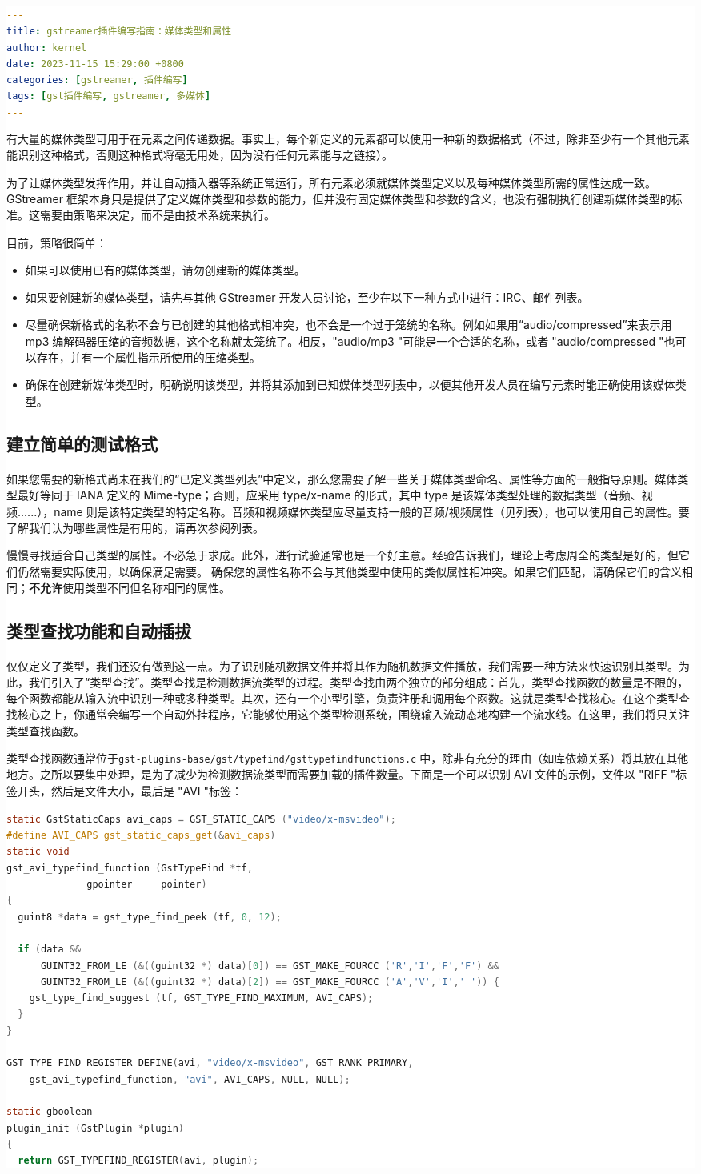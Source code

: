 ```yaml
---
title: gstreamer插件编写指南：媒体类型和属性
author: kernel
date: 2023-11-15 15:29:00 +0800
categories: [gstreamer, 插件编写]
tags: [gst插件编写, gstreamer, 多媒体]
---
```


有大量的媒体类型可用于在元素之间传递数据。事实上，每个新定义的元素都可以使用一种新的数据格式（不过，除非至少有一个其他元素能识别这种格式，否则这种格式将毫无用处，因为没有任何元素能与之链接）。

为了让媒体类型发挥作用，并让自动插入器等系统正常运行，所有元素必须就媒体类型定义以及每种媒体类型所需的属性达成一致。GStreamer 框架本身只是提供了定义媒体类型和参数的能力，但并没有固定媒体类型和参数的含义，也没有强制执行创建新媒体类型的标准。这需要由策略来决定，而不是由技术系统来执行。

目前，策略很简单：

-   如果可以使用已有的媒体类型，请勿创建新的媒体类型。
    
-   如果要创建新的媒体类型，请先与其他 GStreamer 开发人员讨论，至少在以下一种方式中进行：IRC、邮件列表。
    
-   尽量确保新格式的名称不会与已创建的其他格式相冲突，也不会是一个过于笼统的名称。例如如果用“audio/compressed”来表示用 mp3 编解码器压缩的音频数据，这个名称就太笼统了。相反，"audio/mp3 "可能是一个合适的名称，或者 "audio/compressed "也可以存在，并有一个属性指示所使用的压缩类型。
    
-   确保在创建新媒体类型时，明确说明该类型，并将其添加到已知媒体类型列表中，以便其他开发人员在编写元素时能正确使用该媒体类型。
    

## 建立简单的测试格式

如果您需要的新格式尚未在我们的“已定义类型列表”中定义，那么您需要了解一些关于媒体类型命名、属性等方面的一般指导原则。媒体类型最好等同于 IANA 定义的 Mime-type；否则，应采用 type/x-name 的形式，其中 type 是该媒体类型处理的数据类型（音频、视频......），name 则是该特定类型的特定名称。音频和视频媒体类型应尽量支持一般的音频/视频属性（见列表），也可以使用自己的属性。要了解我们认为哪些属性是有用的，请再次参阅列表。

慢慢寻找适合自己类型的属性。不必急于求成。此外，进行试验通常也是一个好主意。经验告诉我们，理论上考虑周全的类型是好的，但它们仍然需要实际使用，以确保满足需要。 确保您的属性名称不会与其他类型中使用的类似属性相冲突。如果它们匹配，请确保它们的含义相同；**不允许**使用类型不同但名称相同的属性。

## 类型查找功能和自动插拔

仅仅定义了类型，我们还没有做到这一点。为了识别随机数据文件并将其作为随机数据文件播放，我们需要一种方法来快速识别其类型。为此，我们引入了“类型查找”。类型查找是检测数据流类型的过程。类型查找由两个独立的部分组成：首先，类型查找函数的数量是不限的，每个函数都能从输入流中识别一种或多种类型。其次，还有一个小型引擎，负责注册和调用每个函数。这就是类型查找核心。在这个类型查找核心之上，你通常会编写一个自动外挂程序，它能够使用这个类型检测系统，围绕输入流动态地构建一个流水线。在这里，我们将只关注类型查找函数。

类型查找函数通常位于`gst-plugins-base/gst/typefind/gsttypefindfunctions.c` 中，除非有充分的理由（如库依赖关系）将其放在其他地方。之所以要集中处理，是为了减少为检测数据流类型而需要加载的插件数量。下面是一个可以识别 AVI 文件的示例，文件以 "RIFF "标签开头，然后是文件大小，最后是 "AVI "标签：

```c
static GstStaticCaps avi_caps = GST_STATIC_CAPS ("video/x-msvideo");
#define AVI_CAPS gst_static_caps_get(&avi_caps)
static void
gst_avi_typefind_function (GstTypeFind *tf,
              gpointer     pointer)
{
  guint8 *data = gst_type_find_peek (tf, 0, 12);

  if (data &&
      GUINT32_FROM_LE (&((guint32 *) data)[0]) == GST_MAKE_FOURCC ('R','I','F','F') &&
      GUINT32_FROM_LE (&((guint32 *) data)[2]) == GST_MAKE_FOURCC ('A','V','I',' ')) {
    gst_type_find_suggest (tf, GST_TYPE_FIND_MAXIMUM, AVI_CAPS);
  }
}

GST_TYPE_FIND_REGISTER_DEFINE(avi, "video/x-msvideo", GST_RANK_PRIMARY,
    gst_avi_typefind_function, "avi", AVI_CAPS, NULL, NULL);

static gboolean
plugin_init (GstPlugin *plugin)
{
  return GST_TYPEFIND_REGISTER(avi, plugin);
```